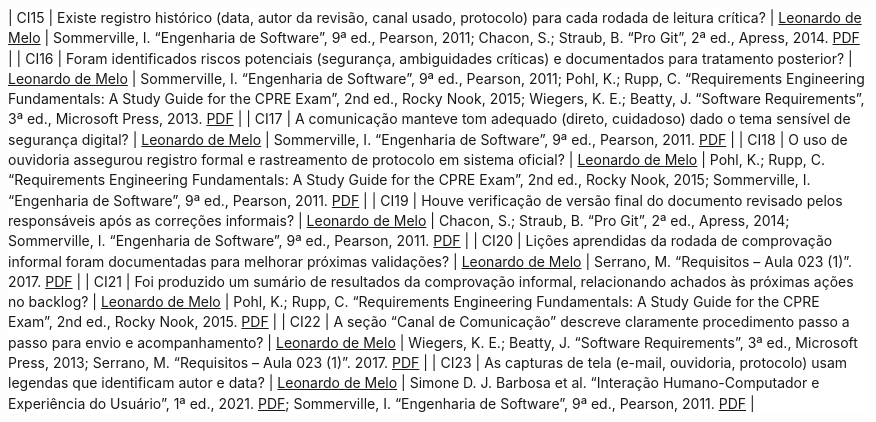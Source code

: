 | CI15                    | Existe registro histórico (data, autor da revisão, canal usado, protocolo) para cada rodada de leitura crítica?                | [Leonardo de Melo](https://github.com/leozinlima) | Sommerville, I. “Engenharia de Software”, 9ª ed., Pearson, 2011; Chacon, S.; Straub, B. “Pro Git”, 2ª ed., Apress, 2014. [PDF](https://raw.githubusercontent.com/Requisitos-de-Software/2025.1-CelularSeguro/main/Docs/assets/pdf/verificacao/4.pdf)                                                                                                                                                                        |
| CI16                    | Foram identificados riscos potenciais (segurança, ambiguidades críticas) e documentados para tratamento posterior?             | [Leonardo de Melo](https://github.com/leozinlima) | Sommerville, I. “Engenharia de Software”, 9ª ed., Pearson, 2011; Pohl, K.; Rupp, C. “Requirements Engineering Fundamentals: A Study Guide for the CPRE Exam”, 2nd ed., Rocky Nook, 2015; Wiegers, K. E.; Beatty, J. “Software Requirements”, 3ª ed., Microsoft Press, 2013. [PDF](https://raw.githubusercontent.com/Requisitos-de-Software/2025.1-CelularSeguro/main/Docs/assets/pdf/verificacao/1.pdf)                     |
| CI17                    | A comunicação manteve tom adequado (direto, cuidadoso) dado o tema sensível de segurança digital?                              | [Leonardo de Melo](https://github.com/leozinlima) | Sommerville, I. “Engenharia de Software”, 9ª ed., Pearson, 2011. [PDF](https://raw.githubusercontent.com/Requisitos-de-Software/2025.1-CelularSeguro/main/Docs/assets/pdf/verificacao/4.pdf)                                                                                                                                                                                                                                |
| CI18                    | O uso de ouvidoria assegurou registro formal e rastreamento de protocolo em sistema oficial?                                   | [Leonardo de Melo](https://github.com/leozinlima) | Pohl, K.; Rupp, C. “Requirements Engineering Fundamentals: A Study Guide for the CPRE Exam”, 2nd ed., Rocky Nook, 2015; Sommerville, I. “Engenharia de Software”, 9ª ed., Pearson, 2011. [PDF](https://raw.githubusercontent.com/Requisitos-de-Software/2025.1-CelularSeguro/main/Docs/assets/pdf/verificacao/3.pdf)                                                                                                        |
| CI19                    | Houve verificação de versão final do documento revisado pelos responsáveis após as correções informais?                        | [Leonardo de Melo](https://github.com/leozinlima) | Chacon, S.; Straub, B. “Pro Git”, 2ª ed., Apress, 2014; Sommerville, I. “Engenharia de Software”, 9ª ed., Pearson, 2011. [PDF](https://raw.githubusercontent.com/Requisitos-de-Software/2025.1-CelularSeguro/main/Docs/assets/pdf/verificacao/4.pdf)                                                                                                                                                                        |
| CI20                    | Lições aprendidas da rodada de comprovação informal foram documentadas para melhorar próximas validações?                      | [Leonardo de Melo](https://github.com/leozinlima) | Serrano, M. “Requisitos – Aula 023 (1)”. 2017. [PDF](https://raw.githubusercontent.com/Requisitos-de-Software/2025.1-CelularSeguro/main/Docs/assets/pdf/verificacao/Requisitos%20-%20Aula%20023%20%281%29.pdf)                                                                                                                                                                                                              |
| CI21                    | Foi produzido um sumário de resultados da comprovação informal, relacionando achados às próximas ações no backlog?             | [Leonardo de Melo](https://github.com/leozinlima) | Pohl, K.; Rupp, C. “Requirements Engineering Fundamentals: A Study Guide for the CPRE Exam”, 2nd ed., Rocky Nook, 2015. [PDF](https://raw.githubusercontent.com/Requisitos-de-Software/2025.1-CelularSeguro/main/Docs/assets/pdf/verificacao/3.pdf)                                                                                                                                                                         |
| CI22                    | A seção “Canal de Comunicação” descreve claramente procedimento passo a passo para envio e acompanhamento?                     | [Leonardo de Melo](https://github.com/leozinlima) | Wiegers, K. E.; Beatty, J. “Software Requirements”, 3ª ed., Microsoft Press, 2013; Serrano, M. “Requisitos – Aula 023 (1)”. 2017. [PDF](https://raw.githubusercontent.com/Requisitos-de-Software/2025.1-CelularSeguro/main/Docs/assets/pdf/verificacao/Requisitos%20-%20Aula%20023%20%281%29.pdf)                                                                                                                           |
| CI23                    | As capturas de tela (e-mail, ouvidoria, protocolo) usam legendas que identificam autor e data?                                 | [Leonardo de Melo](https://github.com/leozinlima) | Simone D. J. Barbosa et al. “Interação Humano-Computador e Experiência do Usuário”, 1ª ed., 2021. [PDF](https://raw.githubusercontent.com/Requisitos-de-Software/2025.1-CelularSeguro/main/Docs/assets/pdf/verificacao/2.pdf); Sommerville, I. “Engenharia de Software”, 9ª ed., Pearson, 2011. [PDF](https://raw.githubusercontent.com/Requisitos-de-Software/2025.1-CelularSeguro/main/Docs/assets/pdf/verificacao/4.pdf) |